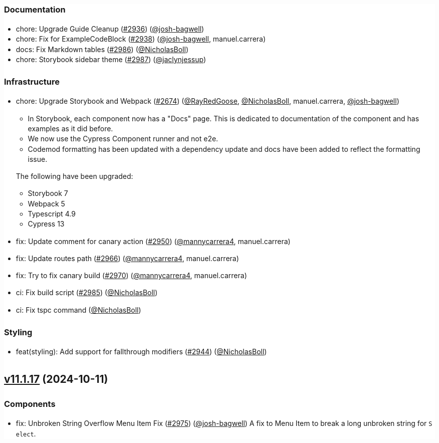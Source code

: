 ### Documentation

- chore: Upgrade Guide Cleanup  ([#2936](https://github.com/Workday/canvas-kit/pull/2936)) ([@josh-bagwell](https://github.com/josh-bagwell))
- chore: Fix for ExampleCodeBlock ([#2938](https://github.com/Workday/canvas-kit/pull/2938)) ([@josh-bagwell](https://github.com/josh-bagwell), manuel.carrera)
- docs: Fix Markdown tables ([#2986](https://github.com/Workday/canvas-kit/pull/2986)) ([@NicholasBoll](https://github.com/NicholasBoll))
- chore: Storybook sidebar theme ([#2987](https://github.com/Workday/canvas-kit/pull/2987)) ([@jaclynjessup](https://github.com/jaclynjessup))

### Infrastructure

- chore: Upgrade Storybook and Webpack ([#2674](https://github.com/Workday/canvas-kit/pull/2674)) ([@RayRedGoose](https://github.com/RayRedGoose), [@NicholasBoll](https://github.com/NicholasBoll), manuel.carrera, [@josh-bagwell](https://github.com/josh-bagwell))
  - In Storybook, each component now has a "Docs" page. This is dedicated to documentation of the component and has examples as it did before.
  - We now use the Cypress Component runner and not e2e.
  - Codemod formatting has been updated with a dependency update and docs have been added to reflect the formatting issue.

  The following have been upgraded:
  - Storybook 7
  - Webpack 5
  - Typescript 4.9
  - Cypress 13
- fix: Update comment for canary action ([#2950](https://github.com/Workday/canvas-kit/pull/2950)) ([@mannycarrera4](https://github.com/mannycarrera4), manuel.carrera)
- fix: Update routes path ([#2966](https://github.com/Workday/canvas-kit/pull/2966)) ([@mannycarrera4](https://github.com/mannycarrera4), manuel.carrera)
- fix: Try to fix canary build ([#2970](https://github.com/Workday/canvas-kit/pull/2970)) ([@mannycarrera4](https://github.com/mannycarrera4), manuel.carrera)
- ci: Fix build script ([#2985](https://github.com/Workday/canvas-kit/pull/2985)) ([@NicholasBoll](https://github.com/NicholasBoll))
- ci: Fix tspc command ([@NicholasBoll](https://github.com/NicholasBoll))

### Styling

- feat(styling): Add support for fallthrough modifiers ([#2944](https://github.com/Workday/canvas-kit/pull/2944)) ([@NicholasBoll](https://github.com/NicholasBoll))


## [v11.1.17](https://github.com/Workday/canvas-kit/releases/tag/v11.1.17) (2024-10-11)

### Components

- fix: Unbroken String Overflow Menu Item Fix ([#2975](https://github.com/Workday/canvas-kit/pull/2975)) ([@josh-bagwell](https://github.com/josh-bagwell))
  A fix to Menu Item to break a long unbroken string for `Select`.
